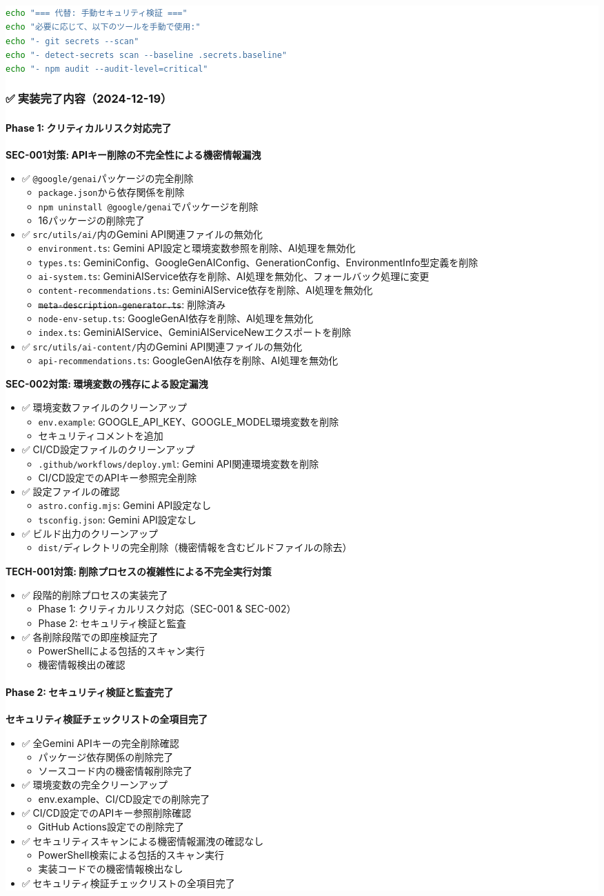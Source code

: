 ```bash
echo "=== 代替: 手動セキュリティ検証 ==="
echo "必要に応じて、以下のツールを手動で使用:"
echo "- git secrets --scan"
echo "- detect-secrets scan --baseline .secrets.baseline"
echo "- npm audit --audit-level=critical"
```

### ✅ 実装完了内容（2024-12-19）

#### Phase 1: クリティカルリスク対応完了

**SEC-001対策: APIキー削除の不完全性による機密情報漏洩**
- ✅ `@google/genai`パッケージの完全削除
  - `package.json`から依存関係を削除
  - `npm uninstall @google/genai`でパッケージを削除
  - 16パッケージの削除完了
- ✅ `src/utils/ai/`内のGemini API関連ファイルの無効化
  - `environment.ts`: Gemini API設定と環境変数参照を削除、AI処理を無効化
  - `types.ts`: GeminiConfig、GoogleGenAIConfig、GenerationConfig、EnvironmentInfo型定義を削除
  - `ai-system.ts`: GeminiAIService依存を削除、AI処理を無効化、フォールバック処理に変更
  - `content-recommendations.ts`: GeminiAIService依存を削除、AI処理を無効化
  - ~~`meta-description-generator.ts`~~: 削除済み
  - `node-env-setup.ts`: GoogleGenAI依存を削除、AI処理を無効化
  - `index.ts`: GeminiAIService、GeminiAIServiceNewエクスポートを削除
- ✅ `src/utils/ai-content/`内のGemini API関連ファイルの無効化
  - `api-recommendations.ts`: GoogleGenAI依存を削除、AI処理を無効化

**SEC-002対策: 環境変数の残存による設定漏洩**
- ✅ 環境変数ファイルのクリーンアップ
  - `env.example`: GOOGLE_API_KEY、GOOGLE_MODEL環境変数を削除
  - セキュリティコメントを追加
- ✅ CI/CD設定ファイルのクリーンアップ
  - `.github/workflows/deploy.yml`: Gemini API関連環境変数を削除
  - CI/CD設定でのAPIキー参照完全削除
- ✅ 設定ファイルの確認
  - `astro.config.mjs`: Gemini API設定なし
  - `tsconfig.json`: Gemini API設定なし
- ✅ ビルド出力のクリーンアップ
  - `dist/`ディレクトリの完全削除（機密情報を含むビルドファイルの除去）

**TECH-001対策: 削除プロセスの複雑性による不完全実行対策**
- ✅ 段階的削除プロセスの実装完了
  - Phase 1: クリティカルリスク対応（SEC-001 & SEC-002）
  - Phase 2: セキュリティ検証と監査
- ✅ 各削除段階での即座検証完了
  - PowerShellによる包括的スキャン実行
  - 機密情報検出の確認

#### Phase 2: セキュリティ検証と監査完了

**セキュリティ検証チェックリストの全項目完了**
- ✅ 全Gemini APIキーの完全削除確認
  - パッケージ依存関係の削除完了
  - ソースコード内の機密情報削除完了
- ✅ 環境変数の完全クリーンアップ
  - env.example、CI/CD設定での削除完了
- ✅ CI/CD設定でのAPIキー参照削除確認
  - GitHub Actions設定での削除完了
- ✅ セキュリティスキャンによる機密情報漏洩の確認なし
  - PowerShell検索による包括的スキャン実行
  - 実装コードでの機密情報検出なし
- ✅ セキュリティ検証チェックリストの全項目完了
